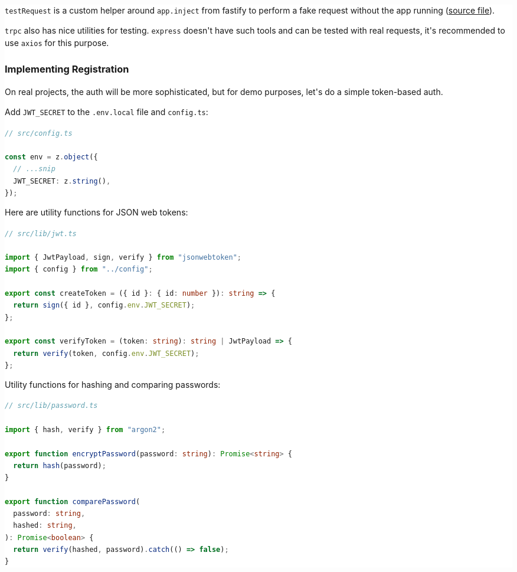 `testRequest` is a custom helper around `app.inject` from fastify to perform a fake request without the app running ([source file](./src/lib/test/testRequest.ts)).

`trpc` also has nice utilities for testing.
`express` doesn't have such tools and can be tested with real requests, it's recommended to use `axios` for this purpose.

### Implementing Registration

On real projects, the auth will be more sophisticated, but for demo purposes, let's do a simple token-based auth.

Add `JWT_SECRET` to the `.env.local` file and `config.ts`:

```ts
// src/config.ts

const env = z.object({
  // ...snip
  JWT_SECRET: z.string(),
});
```

Here are utility functions for JSON web tokens:

```ts
// src/lib/jwt.ts

import { JwtPayload, sign, verify } from "jsonwebtoken";
import { config } from "../config";

export const createToken = ({ id }: { id: number }): string => {
  return sign({ id }, config.env.JWT_SECRET);
};

export const verifyToken = (token: string): string | JwtPayload => {
  return verify(token, config.env.JWT_SECRET);
};
```

Utility functions for hashing and comparing passwords:

```ts
// src/lib/password.ts

import { hash, verify } from "argon2";

export function encryptPassword(password: string): Promise<string> {
  return hash(password);
}

export function comparePassword(
  password: string,
  hashed: string,
): Promise<boolean> {
  return verify(hashed, password).catch(() => false);
}
```
